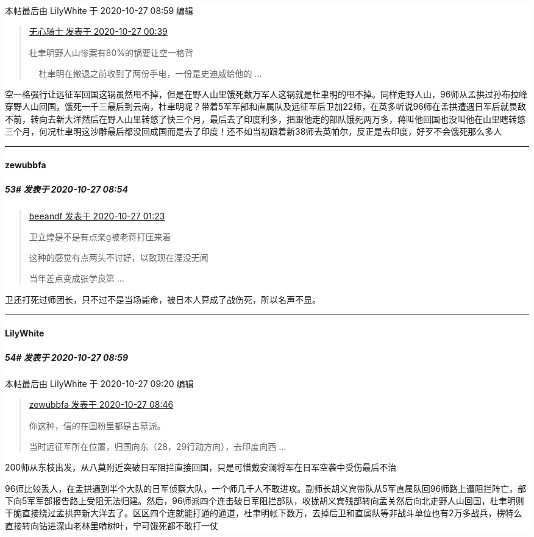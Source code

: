 

 本帖最后由 LilyWhite 于 2020-10-27 08:59 编辑 
<blockquote><a href="httphttps://bbs.saraba1st.com/2b/forum.php?mod=redirect&amp;goto=findpost&amp;pid=49184028&amp;ptid=1967250" target="_blank">无心骑士 发表于 2020-10-27 00:39</a>

杜聿明野人山惨案有80%的锅要让空一格背


    杜聿明在撤退之前收到了两份手电，一份是史迪威给他的 ...</blockquote>
空一格强行让远征军回国这锅虽然甩不掉，但是在野人山里饿死数万军人这锅就是杜聿明的甩不掉。同样走野人山，96师从孟拱过孙布拉峰穿野人山回国，饿死一千三最后到云南，杜聿明呢？带着5军军部和直属队及远征军后卫加22师，在英多听说96师在孟拱遭遇日军后就畏敌不前，转向去新大洋然后在野人山里转悠了快三个月，最后去了印度利多，把跟他走的部队饿死两万多，蒋叫他回国也没叫他在山里瞎转悠三个月，何况杜聿明这沙雕最后都没回成国而是去了印度！还不如当初跟着新38师去英帕尔，反正是去印度，好歹不会饿死那么多人







*****

####  zewubbfa  
##### 53#       发表于 2020-10-27 08:54



<blockquote><a href="httphttps://bbs.saraba1st.com/2b/forum.php?mod=redirect&amp;goto=findpost&amp;pid=49184413&amp;ptid=1967250" target="_blank">beeandf 发表于 2020-10-27 01:23</a>

卫立煌是不是有点亲g被老蒋打压来着

这种的感觉有点两头不讨好，以致现在湮没无闻

当年差点变成张学良第 ...</blockquote>
卫还打死过师团长，只不过不是当场毙命，被日本人算成了战伤死，所以名声不显。







*****

####  LilyWhite  
##### 54#       发表于 2020-10-27 08:59



 本帖最后由 LilyWhite 于 2020-10-27 09:20 编辑 
<blockquote><a href="httphttps://bbs.saraba1st.com/2b/forum.php?mod=redirect&amp;goto=findpost&amp;pid=49185565&amp;ptid=1967250" target="_blank">zewubbfa 发表于 2020-10-27 08:46</a>

你这种，信的在国粉里都是古墓派。


当时远征军所在位置，归国向东（28，29行动方向），去印度向西 ...</blockquote>
200师从东枝出发，从八莫附近突破日军阻拦直接回国，只是可惜戴安澜将军在日军空袭中受伤最后不治


96师比较丢人，在孟拱遇到半个大队的日军侦察大队，一个师几千人不敢进攻。副师长胡义宾带队从5军直属队回96师路上遭阻拦阵亡，部下向5军军部报告路上受阻无法归建。然后，96师派四个连击破日军阻拦部队，收拢胡义宾残部转向孟关然后向北走野人山回国，杜聿明则干脆直接绕过孟拱奔新大洋去了。区区四个连就能打通的通道，杜聿明帐下数万，去掉后卫和直属队等非战斗单位也有2万多战兵，楞特么直接转向钻进深山老林里啃树叶，宁可饿死都不敢打一仗
